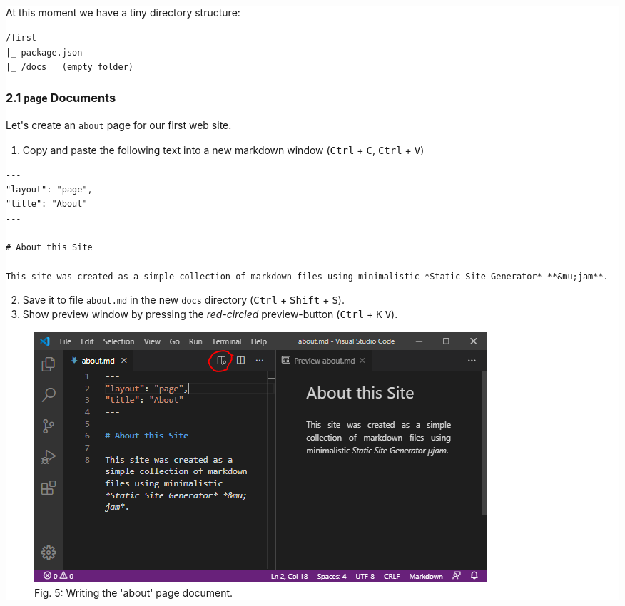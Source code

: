 At this moment we have a tiny directory structure:

```
/first
|_ package.json
|_ /docs   (empty folder)
```

### 2.1 `page` Documents

Let's create an `about` page for our first web site. 

1. Copy and paste the following text into a new markdown window (<kbd>Ctrl</kbd> + <kbd>C</kbd>, <kbd>Ctrl</kbd> + <kbd>V</kbd>)

```
---
"layout": "page",
"title": "About"
---

# About this Site 
  
This site was created as a simple collection of markdown files using minimalistic *Static Site Generator* **&mu;jam**.
```
2. Save it to file `about.md` in the new `docs` directory (<kbd>Ctrl</kbd> + <kbd>Shift</kbd> + <kbd>S</kbd>).
3. Show preview window by pressing the *red-circled* preview-button (<kbd>Ctrl</kbd> + <kbd>K</kbd> <kbd>V</kbd>). 

<figure>
  <img src="./img/mu-jam.05.png">
  <figcaption>Fig. 5: Writing the 'about' page document.</figcaption>
</figure>
